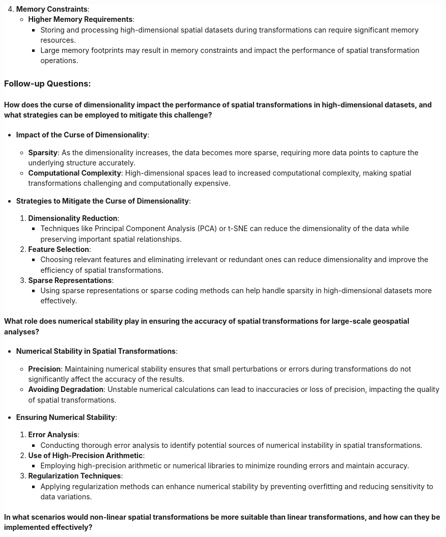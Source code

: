 4. **Memory Constraints**:
   - **Higher Memory Requirements**:
     - Storing and processing high-dimensional spatial datasets during transformations can require significant memory resources.
     - Large memory footprints may result in memory constraints and impact the performance of spatial transformation operations.

### Follow-up Questions:

#### How does the curse of dimensionality impact the performance of spatial transformations in high-dimensional datasets, and what strategies can be employed to mitigate this challenge?

- **Impact of the Curse of Dimensionality**:
  - **Sparsity**: As the dimensionality increases, the data becomes more sparse, requiring more data points to capture the underlying structure accurately.
  - **Computational Complexity**: High-dimensional spaces lead to increased computational complexity, making spatial transformations challenging and computationally expensive.

- **Strategies to Mitigate the Curse of Dimensionality**:
  1. **Dimensionality Reduction**:
     - Techniques like Principal Component Analysis (PCA) or t-SNE can reduce the dimensionality of the data while preserving important spatial relationships.
  2. **Feature Selection**:
     - Choosing relevant features and eliminating irrelevant or redundant ones can reduce dimensionality and improve the efficiency of spatial transformations.
  3. **Sparse Representations**:
     - Using sparse representations or sparse coding methods can help handle sparsity in high-dimensional datasets more effectively.

#### What role does numerical stability play in ensuring the accuracy of spatial transformations for large-scale geospatial analyses?

- **Numerical Stability in Spatial Transformations**:
  - **Precision**: Maintaining numerical stability ensures that small perturbations or errors during transformations do not significantly affect the accuracy of the results.
  - **Avoiding Degradation**: Unstable numerical calculations can lead to inaccuracies or loss of precision, impacting the quality of spatial transformations.

- **Ensuring Numerical Stability**:
  1. **Error Analysis**:
     - Conducting thorough error analysis to identify potential sources of numerical instability in spatial transformations.
  2. **Use of High-Precision Arithmetic**:
     - Employing high-precision arithmetic or numerical libraries to minimize rounding errors and maintain accuracy.
  3. **Regularization Techniques**:
     - Applying regularization methods can enhance numerical stability by preventing overfitting and reducing sensitivity to data variations.

#### In what scenarios would non-linear spatial transformations be more suitable than linear transformations, and how can they be implemented effectively?
